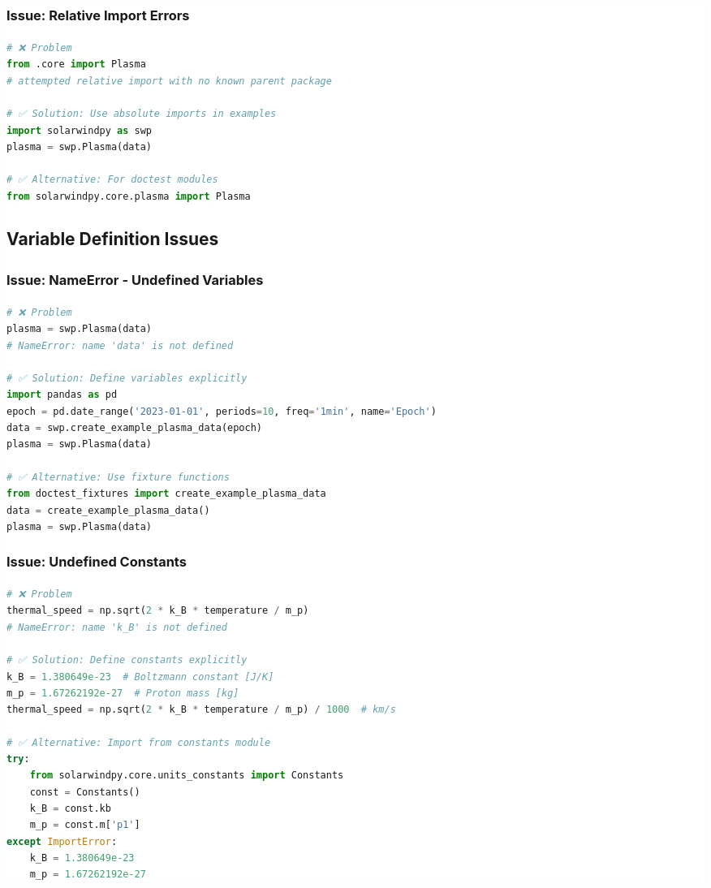 ### Issue: Relative Import Errors
```python
# ❌ Problem
from .core import Plasma
# attempted relative import with no known parent package

# ✅ Solution: Use absolute imports in examples
import solarwindpy as swp
plasma = swp.Plasma(data)

# ✅ Alternative: For doctest modules
from solarwindpy.core.plasma import Plasma
```

## Variable Definition Issues

### Issue: NameError - Undefined Variables
```python
# ❌ Problem
plasma = swp.Plasma(data)
# NameError: name 'data' is not defined

# ✅ Solution: Define variables explicitly
import pandas as pd
epoch = pd.date_range('2023-01-01', periods=10, freq='1min', name='Epoch')
data = swp.create_example_plasma_data(epoch)
plasma = swp.Plasma(data)

# ✅ Alternative: Use fixture functions
from doctest_fixtures import create_example_plasma_data
data = create_example_plasma_data()
plasma = swp.Plasma(data)
```

### Issue: Undefined Constants
```python
# ❌ Problem
thermal_speed = np.sqrt(2 * k_B * temperature / m_p)
# NameError: name 'k_B' is not defined

# ✅ Solution: Define constants explicitly
k_B = 1.380649e-23  # Boltzmann constant [J/K]
m_p = 1.67262192e-27  # Proton mass [kg]
thermal_speed = np.sqrt(2 * k_B * temperature / m_p) / 1000  # km/s

# ✅ Alternative: Import from constants module
try:
    from solarwindpy.core.units_constants import Constants
    const = Constants()
    k_B = const.kb
    m_p = const.m['p1']
except ImportError:
    k_B = 1.380649e-23
    m_p = 1.67262192e-27
```
